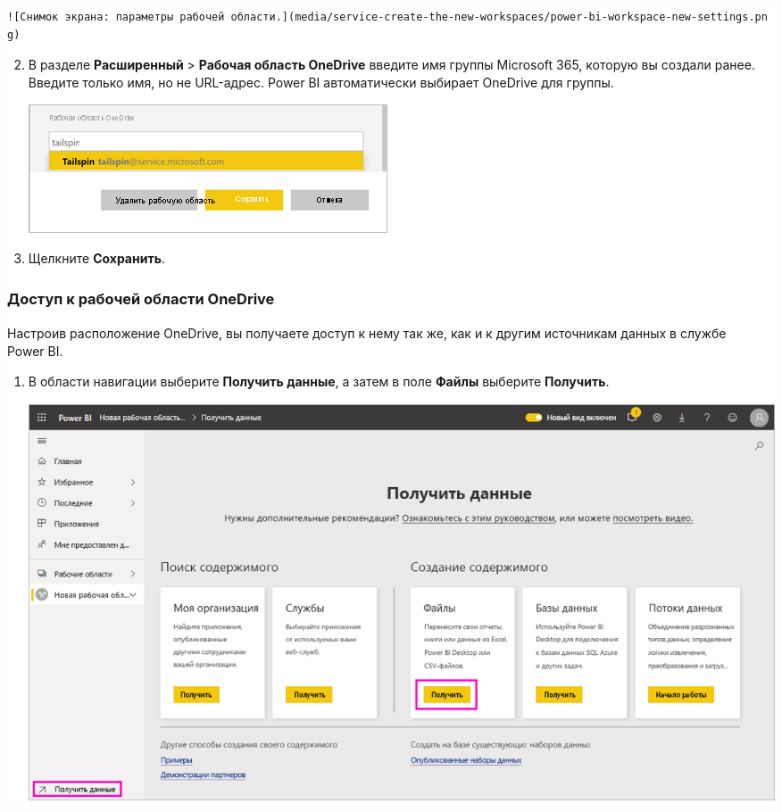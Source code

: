     ![Снимок экрана: параметры рабочей области.](media/service-create-the-new-workspaces/power-bi-workspace-new-settings.png)

2. В разделе **Расширенный** > **Рабочая область OneDrive** введите имя группы Microsoft 365, которую вы создали ранее. Введите только имя, но не URL-адрес. Power BI автоматически выбирает OneDrive для группы.

    ![Снимок экрана: указание расположения OneDrive.](media/service-create-the-new-workspaces/power-bi-new-workspace-onedrive.png)

3. Щелкните **Сохранить**.

### <a name="access-the-workspace-onedrive-location"></a>Доступ к рабочей области OneDrive

Настроив расположение OneDrive, вы получаете доступ к нему так же, как и к другим источникам данных в службе Power BI.

1. В области навигации выберите **Получить данные**, а затем в поле **Файлы** выберите **Получить**.

    ![Снимок экрана: получение данных, получение файлов.](media/service-create-the-new-workspaces/power-bi-get-data-files.png)
